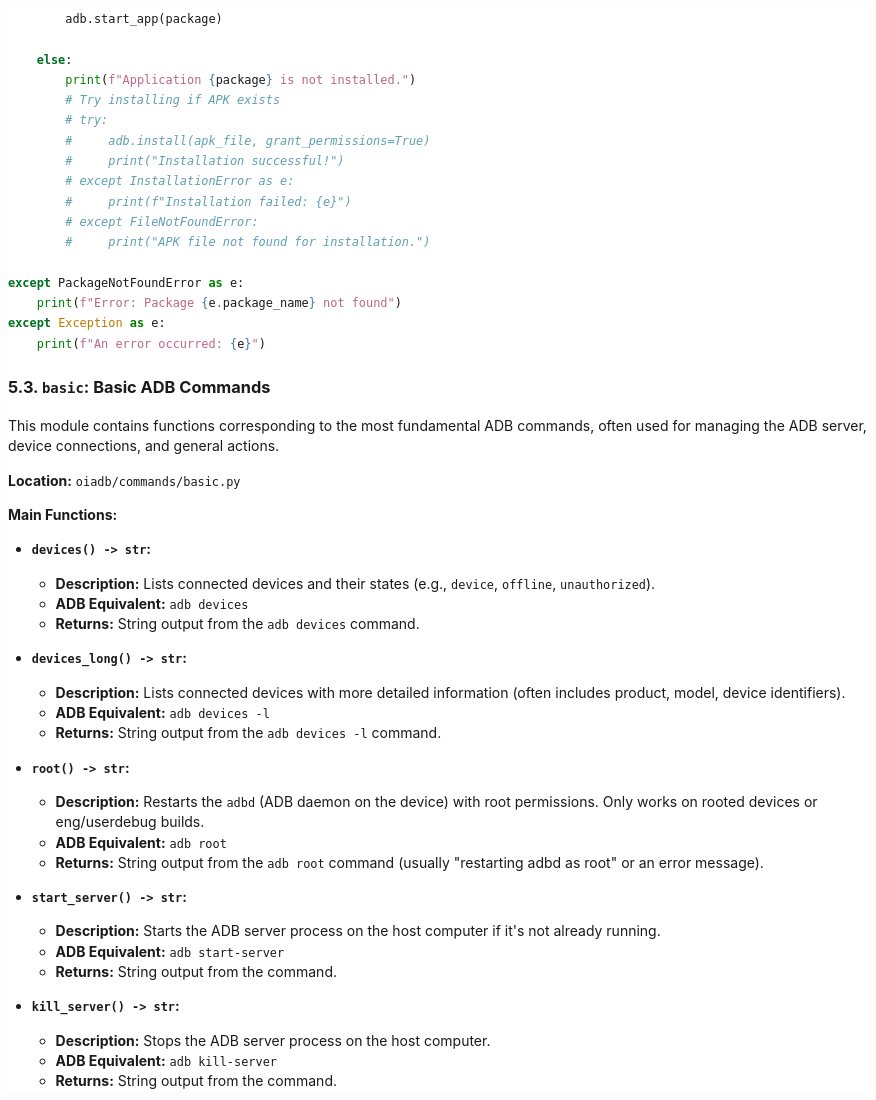```python
        adb.start_app(package)
        
    else:
        print(f"Application {package} is not installed.")
        # Try installing if APK exists
        # try:
        #     adb.install(apk_file, grant_permissions=True)
        #     print("Installation successful!")
        # except InstallationError as e:
        #     print(f"Installation failed: {e}")
        # except FileNotFoundError:
        #     print("APK file not found for installation.")

except PackageNotFoundError as e:
    print(f"Error: Package {e.package_name} not found")
except Exception as e:
    print(f"An error occurred: {e}")
```

### 5.3. `basic`: Basic ADB Commands

This module contains functions corresponding to the most fundamental ADB commands, often used for managing the ADB server, device connections, and general actions.

**Location:** `oiadb/commands/basic.py`

**Main Functions:**

*   **`devices() -> str`:**
    *   **Description:** Lists connected devices and their states (e.g., `device`, `offline`, `unauthorized`).
    *   **ADB Equivalent:** `adb devices`
    *   **Returns:** String output from the `adb devices` command.

*   **`devices_long() -> str`:**
    *   **Description:** Lists connected devices with more detailed information (often includes product, model, device identifiers).
    *   **ADB Equivalent:** `adb devices -l`
    *   **Returns:** String output from the `adb devices -l` command.

*   **`root() -> str`:**
    *   **Description:** Restarts the `adbd` (ADB daemon on the device) with root permissions. Only works on rooted devices or eng/userdebug builds.
    *   **ADB Equivalent:** `adb root`
    *   **Returns:** String output from the `adb root` command (usually "restarting adbd as root" or an error message).

*   **`start_server() -> str`:**
    *   **Description:** Starts the ADB server process on the host computer if it's not already running.
    *   **ADB Equivalent:** `adb start-server`
    *   **Returns:** String output from the command.

*   **`kill_server() -> str`:**
    *   **Description:** Stops the ADB server process on the host computer.
    *   **ADB Equivalent:** `adb kill-server`
    *   **Returns:** String output from the command.
